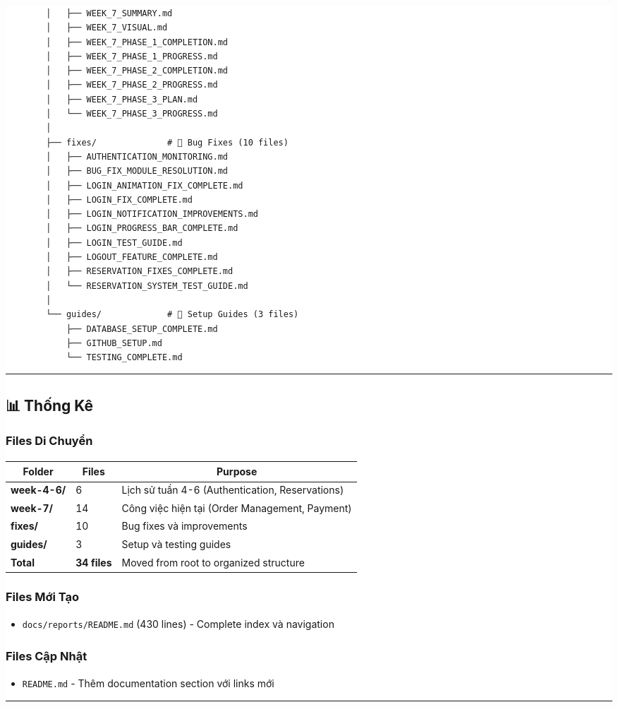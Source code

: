 ```
        │   ├── WEEK_7_SUMMARY.md
        │   ├── WEEK_7_VISUAL.md
        │   ├── WEEK_7_PHASE_1_COMPLETION.md
        │   ├── WEEK_7_PHASE_1_PROGRESS.md
        │   ├── WEEK_7_PHASE_2_COMPLETION.md
        │   ├── WEEK_7_PHASE_2_PROGRESS.md
        │   ├── WEEK_7_PHASE_3_PLAN.md
        │   └── WEEK_7_PHASE_3_PROGRESS.md
        │
        ├── fixes/              # 🔧 Bug Fixes (10 files)
        │   ├── AUTHENTICATION_MONITORING.md
        │   ├── BUG_FIX_MODULE_RESOLUTION.md
        │   ├── LOGIN_ANIMATION_FIX_COMPLETE.md
        │   ├── LOGIN_FIX_COMPLETE.md
        │   ├── LOGIN_NOTIFICATION_IMPROVEMENTS.md
        │   ├── LOGIN_PROGRESS_BAR_COMPLETE.md
        │   ├── LOGIN_TEST_GUIDE.md
        │   ├── LOGOUT_FEATURE_COMPLETE.md
        │   ├── RESERVATION_FIXES_COMPLETE.md
        │   └── RESERVATION_SYSTEM_TEST_GUIDE.md
        │
        └── guides/             # 📖 Setup Guides (3 files)
            ├── DATABASE_SETUP_COMPLETE.md
            ├── GITHUB_SETUP.md
            └── TESTING_COMPLETE.md
```

---

## 📊 Thống Kê

### Files Di Chuyển
| Folder | Files | Purpose |
|--------|-------|---------|
| **week-4-6/** | 6 | Lịch sử tuần 4-6 (Authentication, Reservations) |
| **week-7/** | 14 | Công việc hiện tại (Order Management, Payment) |
| **fixes/** | 10 | Bug fixes và improvements |
| **guides/** | 3 | Setup và testing guides |
| **Total** | **34 files** | Moved from root to organized structure |

### Files Mới Tạo
- `docs/reports/README.md` (430 lines) - Complete index và navigation

### Files Cập Nhật
- `README.md` - Thêm documentation section với links mới

---